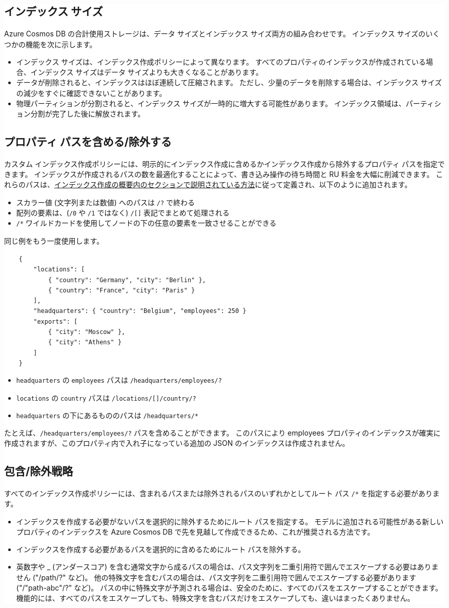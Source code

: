 ## <a name="index-size"></a><a id="index-size"></a>インデックス サイズ

Azure Cosmos DB の合計使用ストレージは、データ サイズとインデックス サイズ両方の組み合わせです。 インデックス サイズのいくつかの機能を次に示します。

* インデックス サイズは、インデックス作成ポリシーによって異なります。 すべてのプロパティのインデックスが作成されている場合、インデックス サイズはデータ サイズよりも大きくなることがあります。
* データが削除されると、インデックスはほぼ連続して圧縮されます。 ただし、少量のデータを削除する場合は、インデックス サイズの減少をすぐに確認できないことがあります。
* 物理パーティションが分割されると、インデックス サイズが一時的に増大する可能性があります。 インデックス領域は、パーティション分割が完了した後に解放されます。

## <a name="including-and-excluding-property-paths"></a><a id="include-exclude-paths"></a> プロパティ パスを含める/除外する

カスタム インデックス作成ポリシーには、明示的にインデックス作成に含めるかインデックス作成から除外するプロパティ パスを指定できます。 インデックスが作成されるパスの数を最適化することによって、書き込み操作の待ち時間と RU 料金を大幅に削減できます。 これらのパスは、[インデックス作成の概要内のセクションで説明されている方法](index-overview.md#from-trees-to-property-paths)に従って定義され、以下のように追加されます。

- スカラー値 (文字列または数値) へのパスは `/?` で終わる
- 配列の要素は、(`/0` や `/1` ではなく) `/[]` 表記でまとめて処理される
- `/*` ワイルドカードを使用してノードの下の任意の要素を一致させることができる

同じ例をもう一度使用します。

```
    {
        "locations": [
            { "country": "Germany", "city": "Berlin" },
            { "country": "France", "city": "Paris" }
        ],
        "headquarters": { "country": "Belgium", "employees": 250 }
        "exports": [
            { "city": "Moscow" },
            { "city": "Athens" }
        ]
    }
```

- `headquarters` の `employees` パスは `/headquarters/employees/?`

- `locations` の `country` パスは `/locations/[]/country/?`

- `headquarters` の下にあるもののパスは `/headquarters/*`

たとえば、`/headquarters/employees/?` パスを含めることができます。 このパスにより employees プロパティのインデックスが確実に作成されますが、このプロパティ内で入れ子になっている追加の JSON のインデックスは作成されません。

## <a name="includeexclude-strategy"></a>包含/除外戦略

すべてのインデックス作成ポリシーには、含まれるパスまたは除外されるパスのいずれかとしてルート パス `/*` を指定する必要があります。

- インデックスを作成する必要がないパスを選択的に除外するためにルート パスを指定する。 モデルに追加される可能性がある新しいプロパティのインデックスを Azure Cosmos DB で先を見越して作成できるため、これが推奨される方法です。
- インデックスを作成する必要があるパスを選択的に含めるためにルート パスを除外する。

- 英数字や _ (アンダースコア) を含む通常文字から成るパスの場合は、パス文字列を二重引用符で囲んでエスケープする必要はありません ("/path/?" など)。 他の特殊文字を含むパスの場合は、パス文字列を二重引用符で囲んでエスケープする必要があります ("/\"path-abc\"/?" など)。 パスの中に特殊文字が予測される場合は、安全のために、すべてのパスをエスケープすることができます。 機能的には、すべてのパスをエスケープしても、特殊文字を含むパスだけをエスケープしても、違いはまったくありません。

